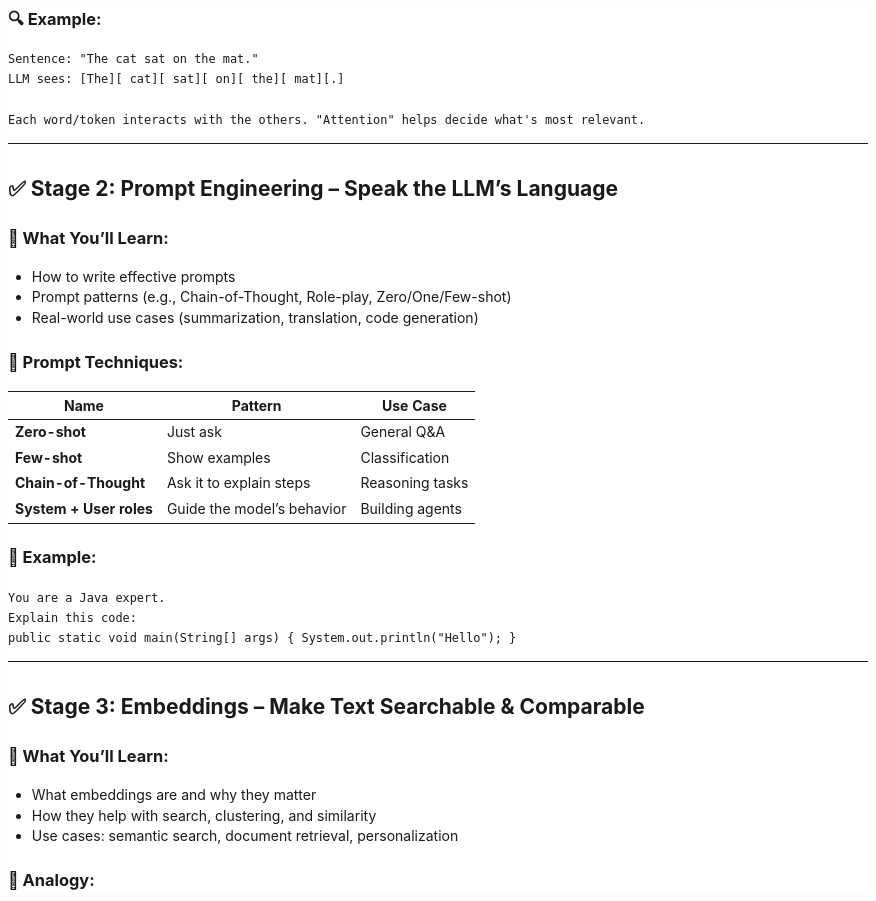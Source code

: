 ### 🔍 Example:

```text
Sentence: "The cat sat on the mat."
LLM sees: [The][ cat][ sat][ on][ the][ mat][.]

Each word/token interacts with the others. "Attention" helps decide what's most relevant.
```

---

## ✅ **Stage 2: Prompt Engineering – Speak the LLM’s Language**

### 🎯 What You’ll Learn:

* How to write effective prompts
* Prompt patterns (e.g., Chain-of-Thought, Role-play, Zero/One/Few-shot)
* Real-world use cases (summarization, translation, code generation)

### 🧩 Prompt Techniques:

| Name                    | Pattern                    | Use Case        |
| ----------------------- | -------------------------- | --------------- |
| **Zero-shot**           | Just ask                   | General Q\&A    |
| **Few-shot**            | Show examples              | Classification  |
| **Chain-of-Thought**    | Ask it to explain steps    | Reasoning tasks |
| **System + User roles** | Guide the model’s behavior | Building agents |

### 🧪 Example:

```plaintext
You are a Java expert.
Explain this code:
public static void main(String[] args) { System.out.println("Hello"); }
```

---

## ✅ **Stage 3: Embeddings – Make Text Searchable & Comparable**

### 🎯 What You’ll Learn:

* What embeddings are and why they matter
* How they help with search, clustering, and similarity
* Use cases: semantic search, document retrieval, personalization

### 🧠 Analogy:
